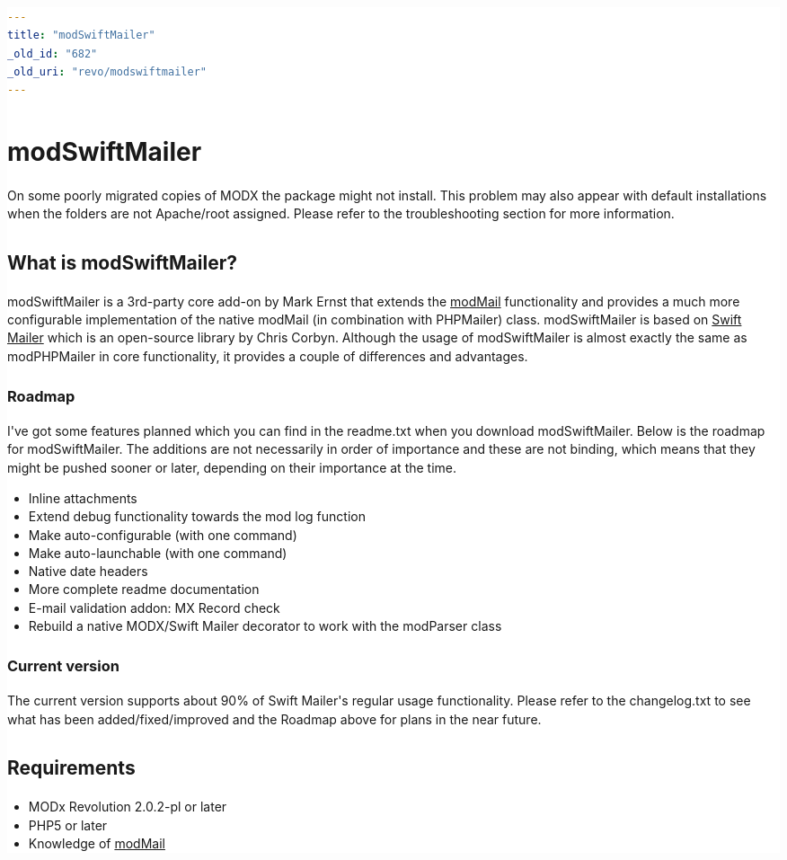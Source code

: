 ```yaml
---
title: "modSwiftMailer"
_old_id: "682"
_old_uri: "revo/modswiftmailer"
---
```


# modSwiftMailer

On some poorly migrated copies of MODX the package might not install. This problem may also appear with default installations when the folders are not Apache/root assigned. Please refer to the troubleshooting section for more information.

## What is modSwiftMailer?

modSwiftMailer is a 3rd-party core add-on by Mark Ernst that extends the [modMail](developing-in-modx/advanced-development/modx-services/modmail "modMail") functionality and provides a much more configurable implementation of the native modMail (in combination with PHPMailer) class. modSwiftMailer is based on [Swift Mailer](http://swiftmailer.org/) which is an open-source library by Chris Corbyn. Although the usage of modSwiftMailer is almost exactly the same as modPHPMailer in core functionality, it provides a couple of differences and advantages.

### Roadmap

I've got some features planned which you can find in the readme.txt when you download modSwiftMailer. Below is the roadmap for modSwiftMailer. The additions are not necessarily in order of importance and these are not binding, which means that they might be pushed sooner or later, depending on their importance at the time.

- Inline attachments
- Extend debug functionality towards the mod log function
- Make auto-configurable (with one command)
- Make auto-launchable (with one command)
- Native date headers
- More complete readme documentation
- E-mail validation addon: MX Record check
- Rebuild a native MODX/Swift Mailer decorator to work with the modParser class

### Current version

The current version supports about 90% of Swift Mailer's regular usage functionality. Please refer to the changelog.txt to see what has been added/fixed/improved and the Roadmap above for plans in the near future.

## Requirements

- MODx Revolution 2.0.2-pl or later
- PHP5 or later
- Knowledge of [modMail](developing-in-modx/advanced-development/modx-services/modmail "modMail")

